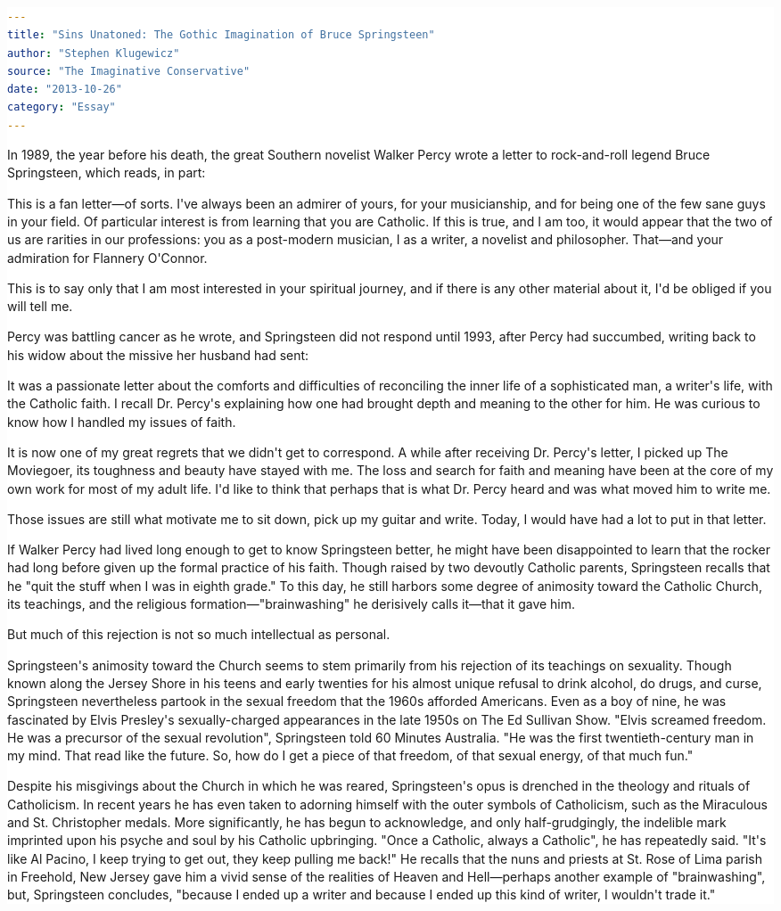 ```yaml
---
title: "Sins Unatoned: The Gothic Imagination of Bruce Springsteen"
author: "Stephen Klugewicz"
source: "The Imaginative Conservative"
date: "2013-10-26"
category: "Essay"
---
```


In 1989, the year before his death, the great Southern novelist Walker Percy wrote a letter to rock-and-roll legend Bruce Springsteen, which reads, in part:

This is a fan letter—of sorts. I've always been an admirer of yours, for your musicianship, and for being one of the few sane guys in your field. Of particular interest is from learning that you are Catholic. If this is true, and I am too, it would appear that the two of us are rarities in our professions: you as a post-modern musician, I as a writer, a novelist and philosopher. That—and your admiration for Flannery O'Connor.

This is to say only that I am most interested in your spiritual journey, and if there is any other material about it, I'd be obliged if you will tell me.

Percy was battling cancer as he wrote, and Springsteen did not respond until 1993, after Percy had succumbed, writing back to his widow about the missive her husband had sent:

It was a passionate letter about the comforts and difficulties of reconciling the inner life of a sophisticated man, a writer's life, with the Catholic faith. I recall Dr. Percy's explaining how one had brought depth and meaning to the other for him. He was curious to know how I handled my issues of faith.

It is now one of my great regrets that we didn't get to correspond. A while after receiving Dr. Percy's letter, I picked up The Moviegoer, its toughness and beauty have stayed with me. The loss and search for faith and meaning have been at the core of my own work for most of my adult life. I'd like to think that perhaps that is what Dr. Percy heard and was what moved him to write me.

Those issues are still what motivate me to sit down, pick up my guitar and write. Today, I would have had a lot to put in that letter.

If Walker Percy had lived long enough to get to know Springsteen better, he might have been disappointed to learn that the rocker had long before given up the formal practice of his faith. Though raised by two devoutly Catholic parents, Springsteen recalls that he "quit the stuff when I was in eighth grade." To this day, he still harbors some degree of animosity toward the Catholic Church, its teachings, and the religious formation—"brainwashing" he derisively calls it—that it gave him.

But much of this rejection is not so much intellectual as personal.

Springsteen's animosity toward the Church seems to stem primarily from his rejection of its teachings on sexuality. Though known along the Jersey Shore in his teens and early twenties for his almost unique refusal to drink alcohol, do drugs, and curse, Springsteen nevertheless partook in the sexual freedom that the 1960s afforded Americans. Even as a boy of nine, he was fascinated by Elvis Presley's sexually-charged appearances in the late 1950s on The Ed Sullivan Show. "Elvis screamed freedom. He was a precursor of the sexual revolution", Springsteen told 60 Minutes Australia. "He was the first twentieth-century man in my mind. That read like the future. So, how do I get a piece of that freedom, of that sexual energy, of that much fun."

Despite his misgivings about the Church in which he was reared, Springsteen's opus is drenched in the theology and rituals of Catholicism. In recent years he has even taken to adorning himself with the outer symbols of Catholicism, such as the Miraculous and St. Christopher medals. More significantly, he has begun to acknowledge, and only half-grudgingly, the indelible mark imprinted upon his psyche and soul by his Catholic upbringing. "Once a Catholic, always a Catholic", he has repeatedly said. "It's like Al Pacino, I keep trying to get out, they keep pulling me back!" He recalls that the nuns and priests at St. Rose of Lima parish in Freehold, New Jersey gave him a vivid sense of the realities of Heaven and Hell—perhaps another example of "brainwashing", but, Springsteen concludes, "because I ended up a writer and because I ended up this kind of writer, I wouldn't trade it."
